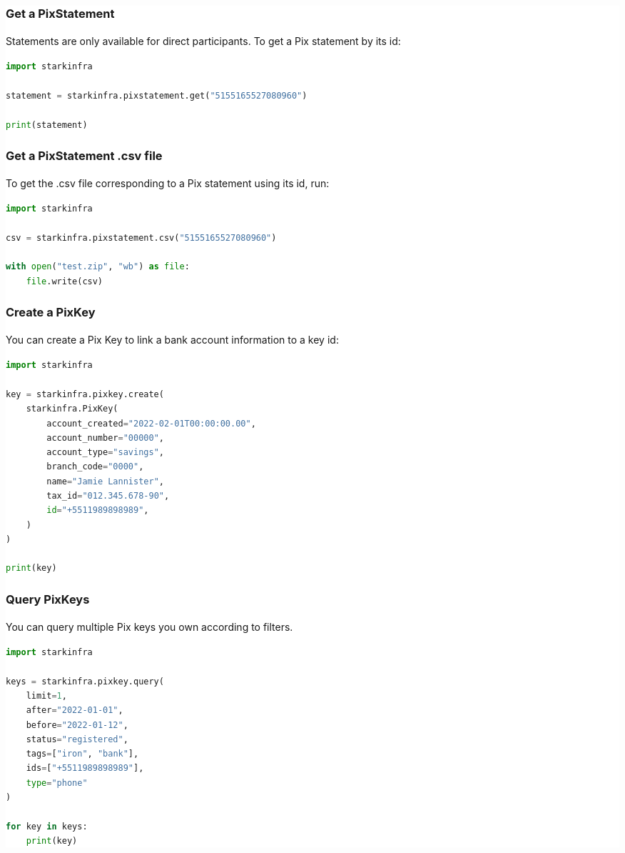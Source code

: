 ### Get a PixStatement

Statements are only available for direct participants. To get a Pix statement by its id:

```python
import starkinfra

statement = starkinfra.pixstatement.get("5155165527080960")

print(statement)
```

### Get a PixStatement .csv file

To get the .csv file corresponding to a Pix statement using its id, run:

```python
import starkinfra

csv = starkinfra.pixstatement.csv("5155165527080960")

with open("test.zip", "wb") as file:
    file.write(csv)
```

### Create a PixKey

You can create a Pix Key to link a bank account information to a key id:

```python
import starkinfra

key = starkinfra.pixkey.create(
    starkinfra.PixKey(
        account_created="2022-02-01T00:00:00.00",
        account_number="00000",
        account_type="savings",
        branch_code="0000",
        name="Jamie Lannister",
        tax_id="012.345.678-90",
        id="+5511989898989",
    )
)

print(key)
```

### Query PixKeys

You can query multiple Pix keys you own according to filters.

```python
import starkinfra

keys = starkinfra.pixkey.query(
    limit=1,
    after="2022-01-01",
    before="2022-01-12",
    status="registered",
    tags=["iron", "bank"],
    ids=["+5511989898989"],
    type="phone"
)

for key in keys:
    print(key)
```
